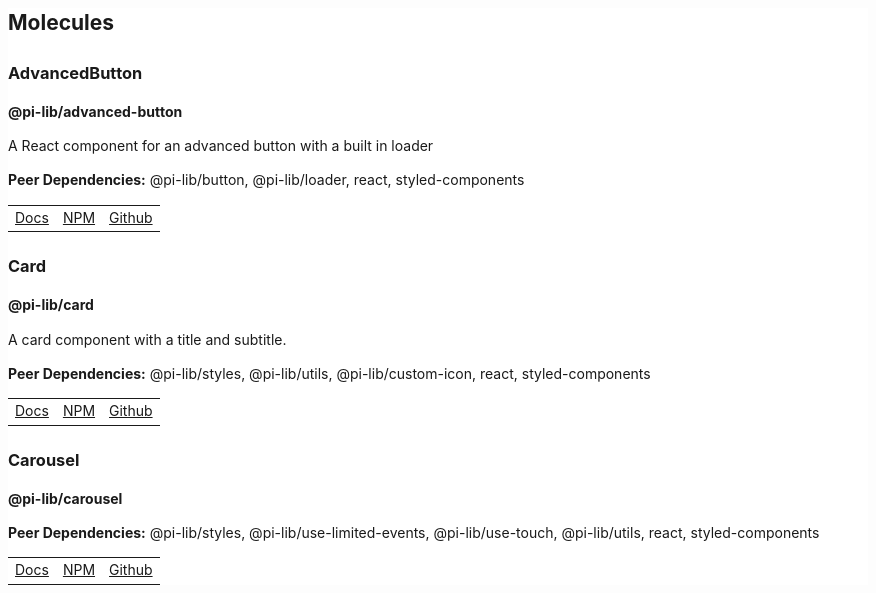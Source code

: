 ## Molecules

### AdvancedButton

**@pi-lib/advanced-button**

A React component for an advanced button with a built in loader

**Peer Dependencies:** @pi-lib/button, @pi-lib/loader, react, styled-components

<table>
  <tbody>
    <tr>
      <td><a href="https://pi.lance-taylor.com/?path=/docs/molecules/interactions-advancedbutton" target="_blank">Docs</a></td>
      <td><a href="https://www.npmjs.com/package/@pi-lib/advanced-button?activeTab=readme" target="_blank">NPM</a></td>
      <td><a href="https://github.com/patrtorg/inventore-sit/tree/main/src/packages/components/molecules/interactions/AdvancedButton" target="_blank">Github</a></td>
    </tr>
  </tbody>
</table>

### Card

**@pi-lib/card**

A card component with a title and subtitle.

**Peer Dependencies:** @pi-lib/styles, @pi-lib/utils, @pi-lib/custom-icon, react, styled-components

<table>
  <tbody>
    <tr>
      <td><a href="https://pi.lance-taylor.com/?path=/docs/molecules-ui-card" target="_blank">Docs</a></td>
      <td><a href="https://www.npmjs.com/package/@pi-lib/card?activeTab=readme" target="_blank">NPM</a></td>
      <td><a href="https://github.com/patrtorg/inventore-sit/tree/main/./src/packages/components/molecules/ui/Card" target="_blank">Github</a></td>
    </tr>
  </tbody>
</table>

### Carousel

**@pi-lib/carousel**

**Peer Dependencies:** @pi-lib/styles, @pi-lib/use-limited-events, @pi-lib/use-touch, @pi-lib/utils, react, styled-components

<table>
  <tbody>
    <tr>
      <td><a href="https://pi.lance-taylor.com/?path=/docs/molecules-ui-carousel" target="_blank">Docs</a></td>
      <td><a href="https://www.npmjs.com/package/@pi-lib/carousel?activeTab=readme" target="_blank">NPM</a></td>
      <td><a href="https://github.com/patrtorg/inventore-sit/tree/main/./src/packages/components/molecules/ui/Carousel" target="_blank">Github</a></td>
    </tr>
  </tbody>
</table>
